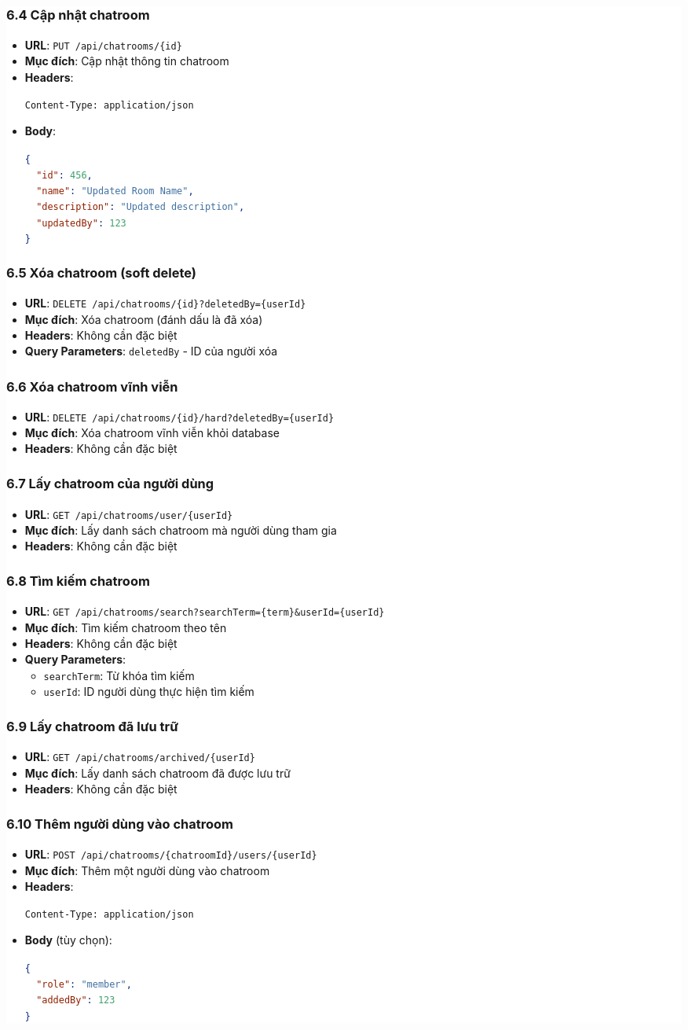 ### 6.4 Cập nhật chatroom
- **URL**: `PUT /api/chatrooms/{id}`
- **Mục đích**: Cập nhật thông tin chatroom
- **Headers**:
  ```
  Content-Type: application/json
  ```
- **Body**:
  ```json
  {
    "id": 456,
    "name": "Updated Room Name",
    "description": "Updated description",
    "updatedBy": 123
  }
  ```

### 6.5 Xóa chatroom (soft delete)
- **URL**: `DELETE /api/chatrooms/{id}?deletedBy={userId}`
- **Mục đích**: Xóa chatroom (đánh dấu là đã xóa)
- **Headers**: Không cần đặc biệt
- **Query Parameters**: `deletedBy` - ID của người xóa

### 6.6 Xóa chatroom vĩnh viễn
- **URL**: `DELETE /api/chatrooms/{id}/hard?deletedBy={userId}`
- **Mục đích**: Xóa chatroom vĩnh viễn khỏi database
- **Headers**: Không cần đặc biệt

### 6.7 Lấy chatroom của người dùng
- **URL**: `GET /api/chatrooms/user/{userId}`
- **Mục đích**: Lấy danh sách chatroom mà người dùng tham gia
- **Headers**: Không cần đặc biệt

### 6.8 Tìm kiếm chatroom
- **URL**: `GET /api/chatrooms/search?searchTerm={term}&userId={userId}`
- **Mục đích**: Tìm kiếm chatroom theo tên
- **Headers**: Không cần đặc biệt
- **Query Parameters**:
  - `searchTerm`: Từ khóa tìm kiếm
  - `userId`: ID người dùng thực hiện tìm kiếm

### 6.9 Lấy chatroom đã lưu trữ
- **URL**: `GET /api/chatrooms/archived/{userId}`
- **Mục đích**: Lấy danh sách chatroom đã được lưu trữ
- **Headers**: Không cần đặc biệt

### 6.10 Thêm người dùng vào chatroom
- **URL**: `POST /api/chatrooms/{chatroomId}/users/{userId}`
- **Mục đích**: Thêm một người dùng vào chatroom
- **Headers**:
  ```
  Content-Type: application/json
  ```
- **Body** (tùy chọn):
  ```json
  {
    "role": "member",
    "addedBy": 123
  }
  ```
